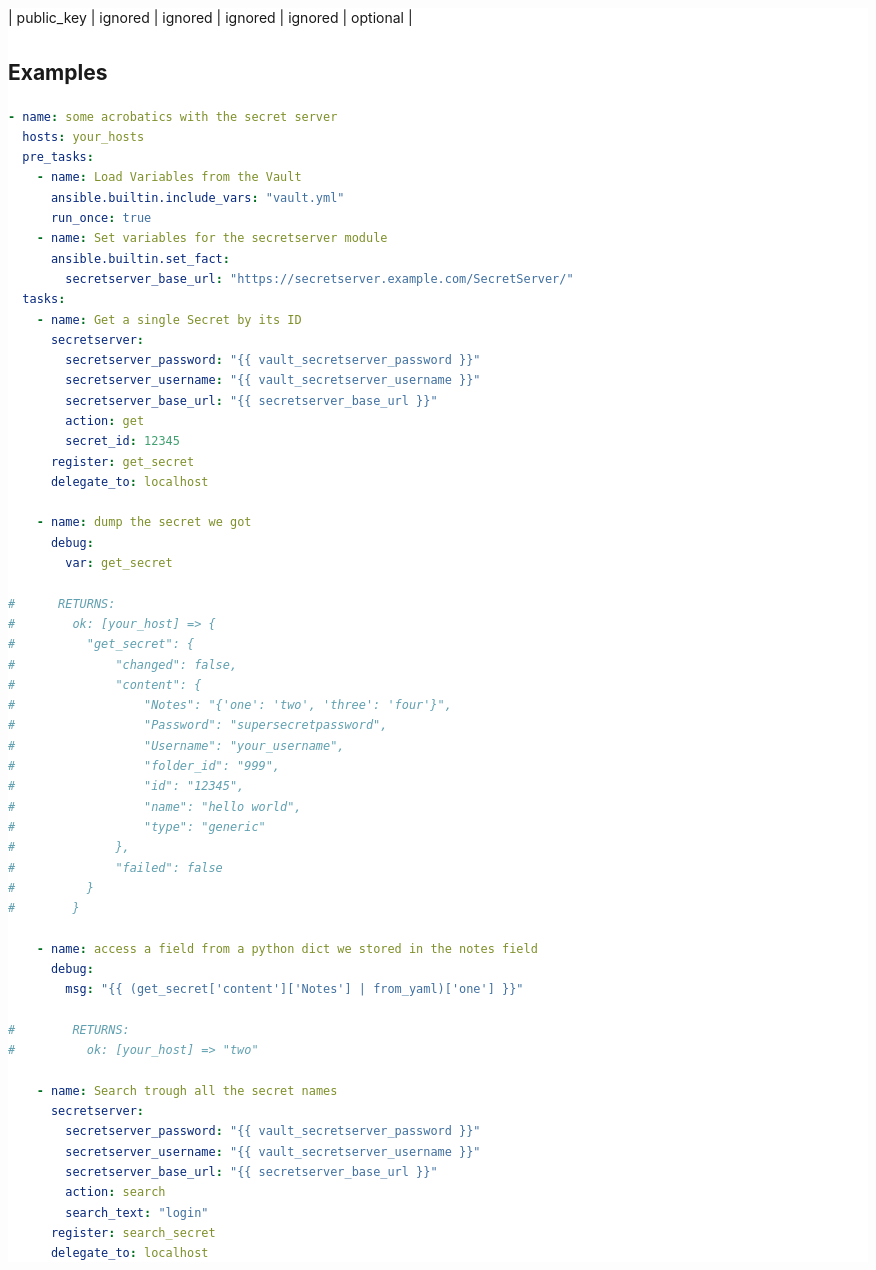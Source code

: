| public_key                                              | ignored   | ignored   | ignored  | ignored    | optional  |

## Examples

```yaml
- name: some acrobatics with the secret server
  hosts: your_hosts
  pre_tasks:
    - name: Load Variables from the Vault
      ansible.builtin.include_vars: "vault.yml"
      run_once: true
    - name: Set variables for the secretserver module
      ansible.builtin.set_fact:
        secretserver_base_url: "https://secretserver.example.com/SecretServer/"
  tasks:
    - name: Get a single Secret by its ID
      secretserver:
        secretserver_password: "{{ vault_secretserver_password }}"
        secretserver_username: "{{ vault_secretserver_username }}"
        secretserver_base_url: "{{ secretserver_base_url }}"
        action: get
        secret_id: 12345
      register: get_secret
      delegate_to: localhost

    - name: dump the secret we got
      debug:
        var: get_secret
        
#      RETURNS:
#        ok: [your_host] => {
#          "get_secret": {
#              "changed": false,
#              "content": {
#                  "Notes": "{'one': 'two', 'three': 'four'}",
#                  "Password": "supersecretpassword",
#                  "Username": "your_username",
#                  "folder_id": "999",
#                  "id": "12345",
#                  "name": "hello world",
#                  "type": "generic"
#              },
#              "failed": false
#          }
#        }
        
    - name: access a field from a python dict we stored in the notes field
      debug:
        msg: "{{ (get_secret['content']['Notes'] | from_yaml)['one'] }}"
        
#        RETURNS:
#          ok: [your_host] => "two"
            
    - name: Search trough all the secret names
      secretserver:
        secretserver_password: "{{ vault_secretserver_password }}"
        secretserver_username: "{{ vault_secretserver_username }}"
        secretserver_base_url: "{{ secretserver_base_url }}"
        action: search
        search_text: "login"
      register: search_secret
      delegate_to: localhost

```